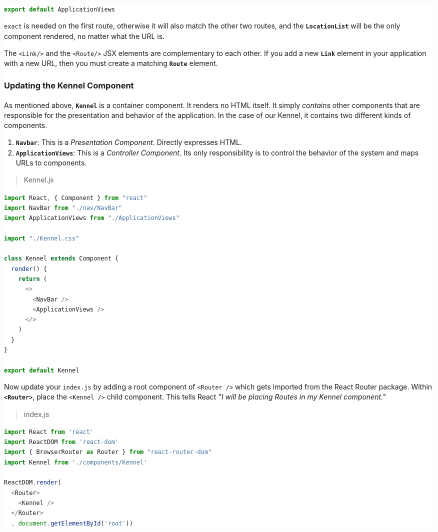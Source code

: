 ```js
export default ApplicationViews
```

`exact` is needed on the first route, otherwise it will also match the other two routes, and the **`LocationList`** will be the only component rendered, no matter what the URL is.

The `<Link/>` and the `<Route/>` JSX elements are complementary to each other. If you add a new **`Link`** element in your application with a new URL, then you must create a matching **`Route`** element.

### Updating the Kennel Component

As mentioned above, **`Kennel`** is a container component. It renders no HTML itself. It simply *contains* other components that are responsible for the presentation and behavior of the application. In the case of our Kennel, it contains two different kinds of components.

1. **`Navbar`**: This is a _Presentation Component_. Directly expresses HTML.
2. **`ApplicationViews`**: This is a _Controller Component_. Its only responsibility is to control the behavior of the system and maps URLs to components.

> Kennel.js

```js
import React, { Component } from "react"
import NavBar from "./nav/NavBar"
import ApplicationViews from "./ApplicationViews"

import "./Kennel.css"

class Kennel extends Component {
  render() {
    return (
      <>
        <NavBar />
        <ApplicationViews />
      </>
    )
  }
}

export default Kennel
```

Now update your `index.js` by adding a root component of `<Router />` which gets imported from the React Router package. Within **`<Router>`**, place the `<Kennel />` child component. This tells React *"I will be placing Routes in my Kennel component."*

> index.js

```js
import React from 'react'
import ReactDOM from 'react-dom'
import { BrowserRouter as Router } from "react-router-dom"
import Kennel from './components/Kennel'

ReactDOM.render(
  <Router>
    <Kennel />
  </Router>
  , document.getElementById('root'))

```
